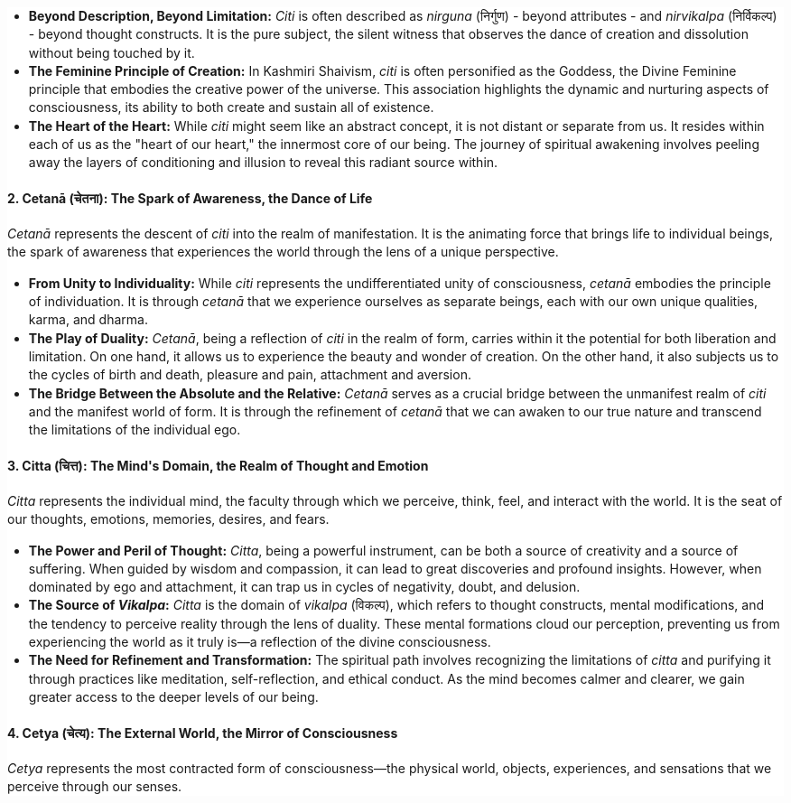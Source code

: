 * **Beyond Description, Beyond Limitation:** *Citi* is often described as *nirguna* (निर्गुण) - beyond attributes - and *nirvikalpa* (निर्विकल्प) - beyond thought constructs. It is the pure subject, the silent witness that observes the dance of creation and dissolution without being touched by it.
* **The Feminine Principle of Creation:**  In Kashmiri Shaivism, *citi* is often personified as the Goddess, the Divine Feminine principle that embodies the creative power of the universe. This association highlights the dynamic and nurturing aspects of consciousness, its ability to both create and sustain all of existence.
* **The Heart of the Heart:** While *citi* might seem like an abstract concept, it is not distant or separate from us. It resides within each of us as the "heart of our heart," the innermost core of our being. The journey of spiritual awakening involves peeling away the layers of conditioning and illusion to reveal this radiant source within.

#### 2. Cetanā (चेतना): The Spark of Awareness, the Dance of Life

*Cetanā* represents the descent of *citi* into the realm of manifestation. It is the animating force that brings life to individual beings, the spark of awareness that experiences the world through the lens of a unique perspective.

* **From Unity to Individuality:**  While *citi* represents the undifferentiated unity of consciousness, *cetanā* embodies the principle of individuation. It is through *cetanā* that we experience ourselves as separate beings, each with our own unique qualities, karma, and dharma.
* **The Play of Duality:**  *Cetanā*, being a reflection of *citi* in the realm of form, carries within it the potential for both liberation and limitation. On one hand, it allows us to experience the beauty and wonder of creation. On the other hand, it also subjects us to the cycles of birth and death, pleasure and pain, attachment and aversion.
* **The Bridge Between the Absolute and the Relative:** *Cetanā* serves as a crucial bridge between the unmanifest realm of *citi* and the manifest world of form. It is through the refinement of *cetanā* that we can awaken to our true nature and transcend the limitations of the individual ego.

#### 3. Citta (चित्त): The Mind's Domain, the Realm of Thought and Emotion

*Citta* represents the individual mind, the faculty through which we perceive, think, feel, and interact with the world. It is the seat of our thoughts, emotions, memories, desires, and fears.

* **The Power and Peril of Thought:** *Citta*, being a powerful instrument, can be both a source of creativity and a source of suffering. When guided by wisdom and compassion, it can lead to great discoveries and profound insights. However, when dominated by ego and attachment, it can trap us in cycles of negativity, doubt, and delusion. 
* **The Source of *Vikalpa*:** *Citta* is the domain of *vikalpa* (विकल्प), which refers to thought constructs, mental modifications, and the tendency to perceive reality through the lens of duality. These mental formations cloud our perception, preventing us from experiencing the world as it truly is—a reflection of the divine consciousness.
* **The Need for Refinement and Transformation:** The spiritual path involves recognizing the limitations of *citta* and purifying it through practices like meditation, self-reflection, and ethical conduct. As the mind becomes calmer and clearer, we gain greater access to the deeper levels of our being.

#### 4. Cetya (चेत्य): The External World, the Mirror of Consciousness

*Cetya* represents the most contracted form of consciousness—the physical world, objects, experiences, and sensations that we perceive through our senses. 
